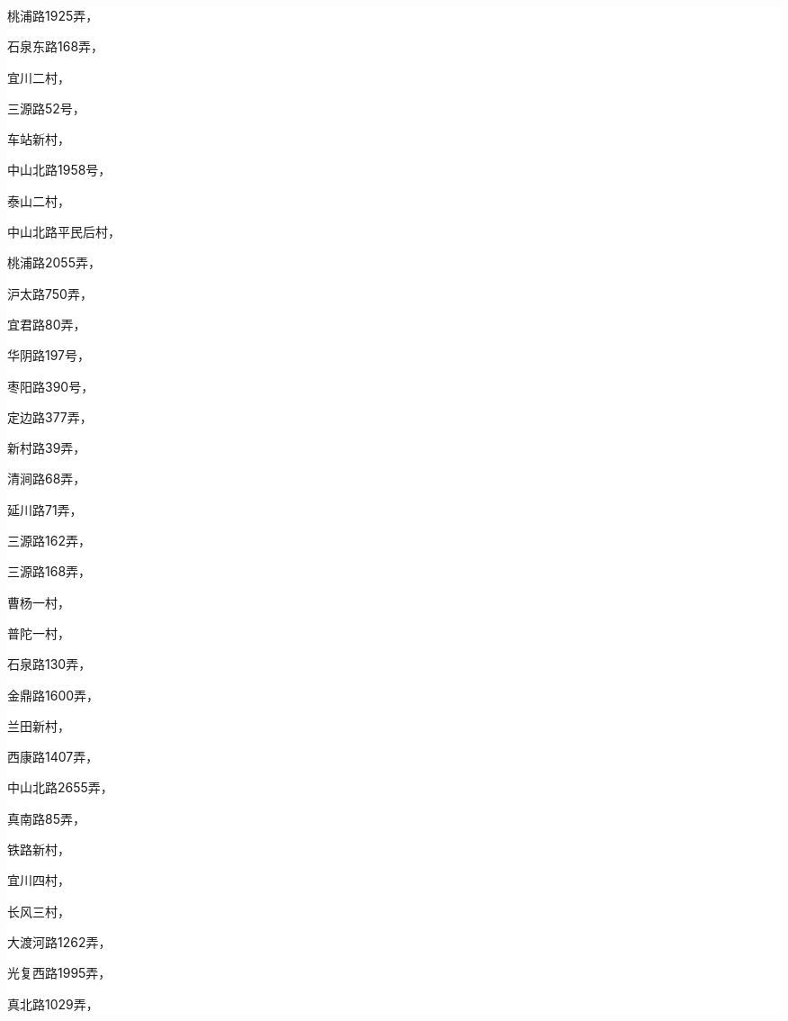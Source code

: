 桃浦路1925弄，

石泉东路168弄，

宜川二村，

三源路52号，

车站新村，

中山北路1958号，

泰山二村，

中山北路平民后村，

桃浦路2055弄，

沪太路750弄，

宜君路80弄，

华阴路197号，

枣阳路390号，

定边路377弄，

新村路39弄，

清涧路68弄，

延川路71弄，

三源路162弄，

三源路168弄，

曹杨一村，

普陀一村，

石泉路130弄，

金鼎路1600弄，

兰田新村，

西康路1407弄，

中山北路2655弄，

真南路85弄，

铁路新村，

宜川四村，

长风三村，

大渡河路1262弄，

光复西路1995弄，

真北路1029弄，
